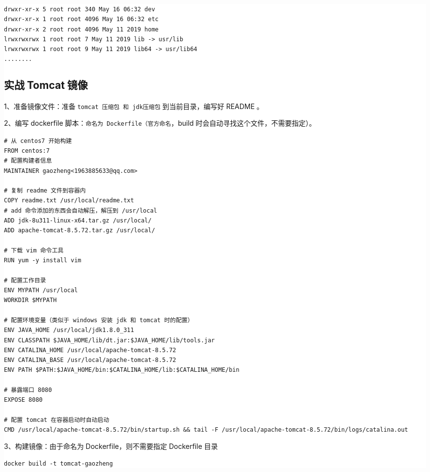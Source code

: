 ```shell
drwxr-xr-x 5 root root 340 May 16 06:32 dev
drwxr-xr-x 1 root root 4096 May 16 06:32 etc
drwxr-xr-x 2 root root 4096 May 11 2019 home
lrwxrwxrwx 1 root root 7 May 11 2019 lib -> usr/lib
lrwxrwxrwx 1 root root 9 May 11 2019 lib64 -> usr/lib64 
........
```

## 实战 Tomcat 镜像

1、准备镜像文件：准备 `tomcat 压缩包 和 jdk压缩包` 到当前目录，编写好 README 。

2、编写 dockerfile 脚本：`命名为 Dockerfile（官方命名`，build 时会自动寻找这个文件，不需要指定）。

```shell
# 从 centos7 开始构建
FROM centos:7
# 配置构建者信息
MAINTAINER gaozheng<1963885633@qq.com>

# 复制 readme 文件到容器内
COPY readme.txt /usr/local/readme.txt
# add 命令添加的东西会自动解压，解压到 /usr/local
ADD jdk-8u311-linux-x64.tar.gz /usr/local/
ADD apache-tomcat-8.5.72.tar.gz /usr/local/

# 下载 vim 命令工具
RUN yum -y install vim

# 配置工作目录
ENV MYPATH /usr/local
WORKDIR $MYPATH

# 配置环境变量（类似于 windows 安装 jdk 和 tomcat 时的配置）
ENV JAVA_HOME /usr/local/jdk1.8.0_311
ENV CLASSPATH $JAVA_HOME/lib/dt.jar:$JAVA_HOME/lib/tools.jar
ENV CATALINA_HOME /usr/local/apache-tomcat-8.5.72
ENV CATALINA_BASE /usr/local/apache-tomcat-8.5.72
ENV PATH $PATH:$JAVA_HOME/bin:$CATALINA_HOME/lib:$CATALINA_HOME/bin

# 暴露端口 8080
EXPOSE 8080

# 配置 tomcat 在容器启动时自动启动
CMD /usr/local/apache-tomcat-8.5.72/bin/startup.sh && tail -F /usr/local/apache-tomcat-8.5.72/bin/logs/catalina.out
```

3、构建镜像：由于命名为 Dockerfile，则不需要指定 Dockerfile 目录

```shell
docker build -t tomcat-gaozheng
```
